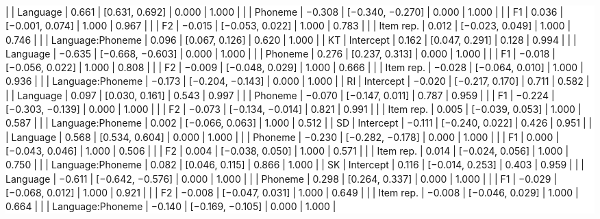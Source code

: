 |        | Language         |    0.661 |   \[0.631, 0.692\] | 0.000 | 1.000 |
|        | Phoneme          |   −0.308 | \[−0.340, −0.270\] | 0.000 | 1.000 |
|        | F1               |    0.036 |  \[−0.001, 0.074\] | 1.000 | 0.967 |
|        | F2               |   −0.015 |  \[−0.053, 0.022\] | 1.000 | 0.783 |
|        | Item rep.        |    0.012 |  \[−0.023, 0.049\] | 1.000 | 0.746 |
|        | Language:Phoneme |    0.096 |   \[0.067, 0.126\] | 0.620 | 1.000 |
| KT     | Intercept        |    0.162 |   \[0.047, 0.291\] | 0.128 | 0.994 |
|        | Language         |   −0.635 | \[−0.668, −0.603\] | 0.000 | 1.000 |
|        | Phoneme          |    0.276 |   \[0.237, 0.313\] | 0.000 | 1.000 |
|        | F1               |   −0.018 |  \[−0.056, 0.022\] | 1.000 | 0.808 |
|        | F2               |   −0.009 |  \[−0.048, 0.029\] | 1.000 | 0.666 |
|        | Item rep.        |   −0.028 |  \[−0.064, 0.010\] | 1.000 | 0.936 |
|        | Language:Phoneme |   −0.173 | \[−0.204, −0.143\] | 0.000 | 1.000 |
| RI     | Intercept        |   −0.020 |  \[−0.217, 0.170\] | 0.711 | 0.582 |
|        | Language         |    0.097 |   \[0.030, 0.161\] | 0.543 | 0.997 |
|        | Phoneme          |   −0.070 |  \[−0.147, 0.011\] | 0.787 | 0.959 |
|        | F1               |   −0.224 | \[−0.303, −0.139\] | 0.000 | 1.000 |
|        | F2               |   −0.073 | \[−0.134, −0.014\] | 0.821 | 0.991 |
|        | Item rep.        |    0.005 |  \[−0.039, 0.053\] | 1.000 | 0.587 |
|        | Language:Phoneme |    0.002 |  \[−0.066, 0.063\] | 1.000 | 0.512 |
| SD     | Intercept        |   −0.111 |  \[−0.240, 0.022\] | 0.426 | 0.951 |
|        | Language         |    0.568 |   \[0.534, 0.604\] | 0.000 | 1.000 |
|        | Phoneme          |   −0.230 | \[−0.282, −0.178\] | 0.000 | 1.000 |
|        | F1               |    0.000 |  \[−0.043, 0.046\] | 1.000 | 0.506 |
|        | F2               |    0.004 |  \[−0.038, 0.050\] | 1.000 | 0.571 |
|        | Item rep.        |    0.014 |  \[−0.024, 0.056\] | 1.000 | 0.750 |
|        | Language:Phoneme |    0.082 |   \[0.046, 0.115\] | 0.866 | 1.000 |
| SK     | Intercept        |    0.116 |  \[−0.014, 0.253\] | 0.403 | 0.959 |
|        | Language         |   −0.611 | \[−0.642, −0.576\] | 0.000 | 1.000 |
|        | Phoneme          |    0.298 |   \[0.264, 0.337\] | 0.000 | 1.000 |
|        | F1               |   −0.029 |  \[−0.068, 0.012\] | 1.000 | 0.921 |
|        | F2               |   −0.008 |  \[−0.047, 0.031\] | 1.000 | 0.649 |
|        | Item rep.        |   −0.008 |  \[−0.046, 0.029\] | 1.000 | 0.664 |
|        | Language:Phoneme |   −0.140 | \[−0.169, −0.105\] | 0.000 | 1.000 |

